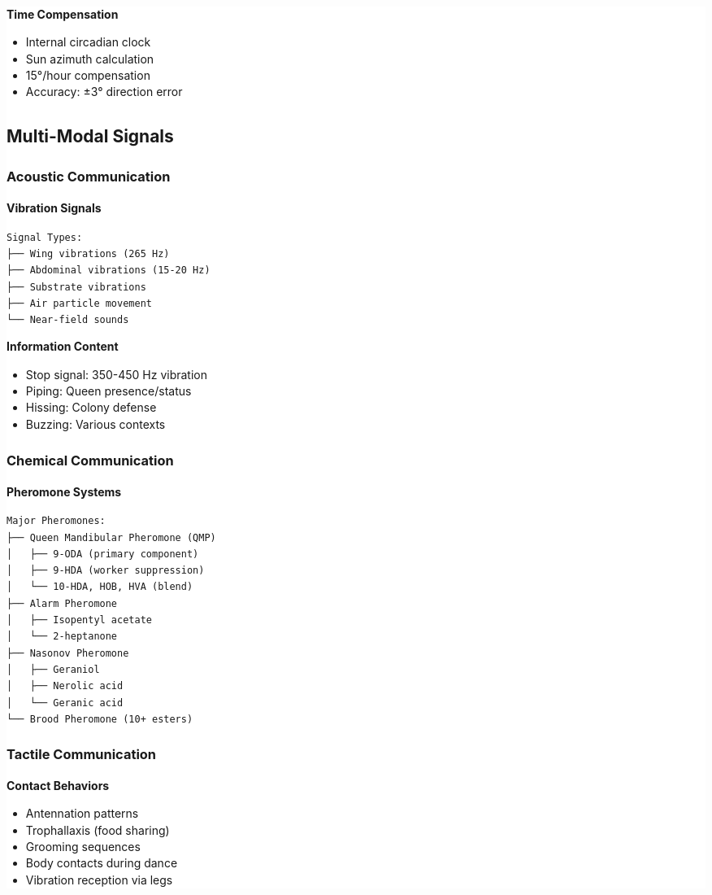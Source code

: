 **Time Compensation**
- Internal circadian clock
- Sun azimuth calculation
- 15°/hour compensation
- Accuracy: ±3° direction error

## Multi-Modal Signals

### Acoustic Communication

**Vibration Signals**
```
Signal Types:
├── Wing vibrations (265 Hz)
├── Abdominal vibrations (15-20 Hz)
├── Substrate vibrations
├── Air particle movement
└── Near-field sounds
```

**Information Content**
- Stop signal: 350-450 Hz vibration
- Piping: Queen presence/status
- Hissing: Colony defense
- Buzzing: Various contexts

### Chemical Communication

**Pheromone Systems**
```
Major Pheromones:
├── Queen Mandibular Pheromone (QMP)
│   ├── 9-ODA (primary component)
│   ├── 9-HDA (worker suppression)
│   └── 10-HDA, HOB, HVA (blend)
├── Alarm Pheromone
│   ├── Isopentyl acetate
│   └── 2-heptanone
├── Nasonov Pheromone
│   ├── Geraniol
│   ├── Nerolic acid
│   └── Geranic acid
└── Brood Pheromone (10+ esters)
```

### Tactile Communication

**Contact Behaviors**
- Antennation patterns
- Trophallaxis (food sharing)
- Grooming sequences
- Body contacts during dance
- Vibration reception via legs
